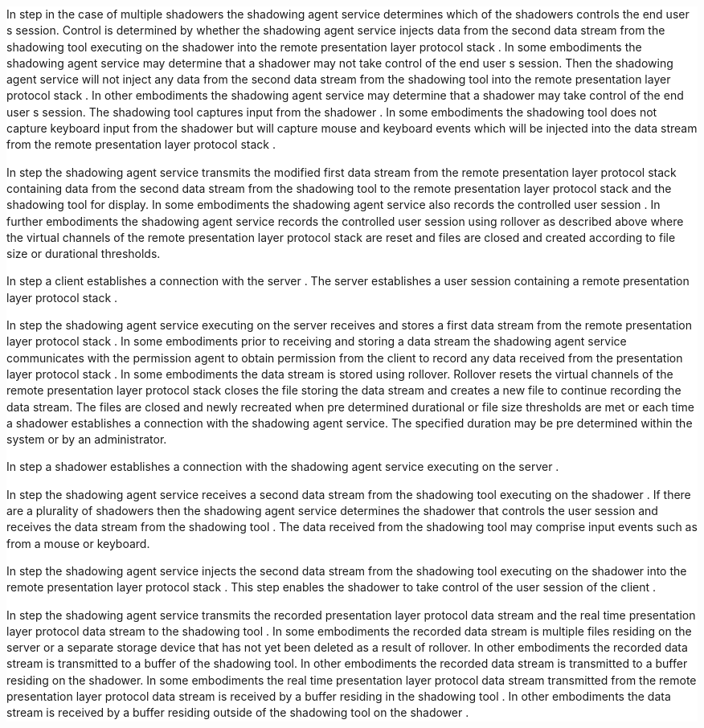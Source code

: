 In step in the case of multiple shadowers the shadowing agent service determines which of the shadowers controls the end user s session. Control is determined by whether the shadowing agent service injects data from the second data stream from the shadowing tool executing on the shadower into the remote presentation layer protocol stack . In some embodiments the shadowing agent service may determine that a shadower may not take control of the end user s session. Then the shadowing agent service will not inject any data from the second data stream from the shadowing tool into the remote presentation layer protocol stack . In other embodiments the shadowing agent service may determine that a shadower may take control of the end user s session. The shadowing tool captures input from the shadower . In some embodiments the shadowing tool does not capture keyboard input from the shadower but will capture mouse and keyboard events which will be injected into the data stream from the remote presentation layer protocol stack .

In step the shadowing agent service transmits the modified first data stream from the remote presentation layer protocol stack containing data from the second data stream from the shadowing tool to the remote presentation layer protocol stack and the shadowing tool for display. In some embodiments the shadowing agent service also records the controlled user session . In further embodiments the shadowing agent service records the controlled user session using rollover as described above where the virtual channels of the remote presentation layer protocol stack are reset and files are closed and created according to file size or durational thresholds.

In step a client establishes a connection with the server . The server establishes a user session containing a remote presentation layer protocol stack .

In step the shadowing agent service executing on the server receives and stores a first data stream from the remote presentation layer protocol stack . In some embodiments prior to receiving and storing a data stream the shadowing agent service communicates with the permission agent to obtain permission from the client to record any data received from the presentation layer protocol stack . In some embodiments the data stream is stored using rollover. Rollover resets the virtual channels of the remote presentation layer protocol stack closes the file storing the data stream and creates a new file to continue recording the data stream. The files are closed and newly recreated when pre determined durational or file size thresholds are met or each time a shadower establishes a connection with the shadowing agent service. The specified duration may be pre determined within the system or by an administrator.

In step a shadower establishes a connection with the shadowing agent service executing on the server .

In step the shadowing agent service receives a second data stream from the shadowing tool executing on the shadower . If there are a plurality of shadowers then the shadowing agent service determines the shadower that controls the user session and receives the data stream from the shadowing tool . The data received from the shadowing tool may comprise input events such as from a mouse or keyboard.

In step the shadowing agent service injects the second data stream from the shadowing tool executing on the shadower into the remote presentation layer protocol stack . This step enables the shadower to take control of the user session of the client .

In step the shadowing agent service transmits the recorded presentation layer protocol data stream and the real time presentation layer protocol data stream to the shadowing tool . In some embodiments the recorded data stream is multiple files residing on the server or a separate storage device that has not yet been deleted as a result of rollover. In other embodiments the recorded data stream is transmitted to a buffer of the shadowing tool. In other embodiments the recorded data stream is transmitted to a buffer residing on the shadower. In some embodiments the real time presentation layer protocol data stream transmitted from the remote presentation layer protocol data stream is received by a buffer residing in the shadowing tool . In other embodiments the data stream is received by a buffer residing outside of the shadowing tool on the shadower .
